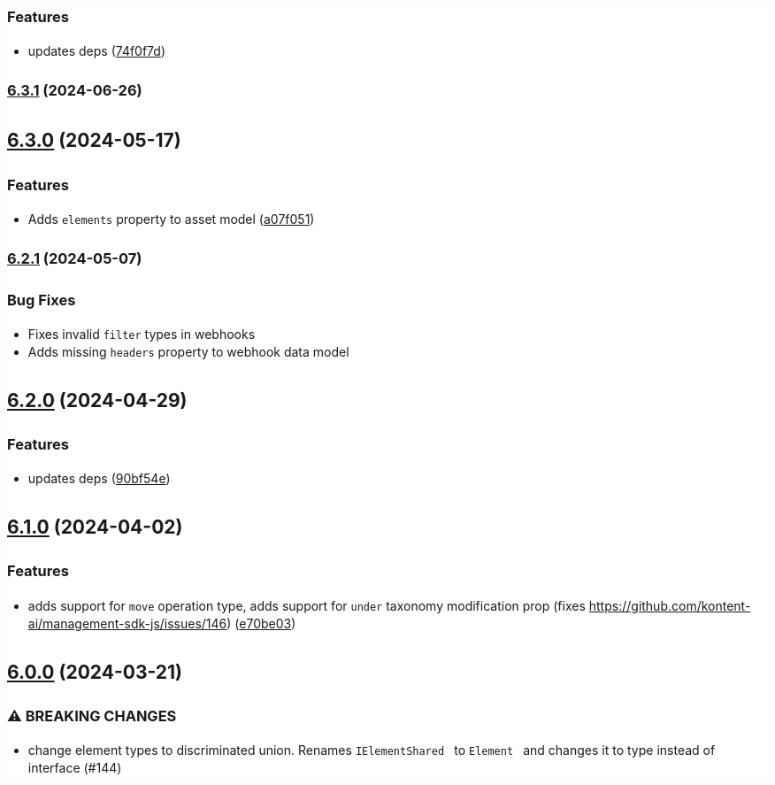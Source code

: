 ### Features

* updates deps ([74f0f7d](https://github.com/kontent-ai/management-sdk-js/commit/74f0f7d8c8f8320e8dc8d5b2432410a466b61edc))

### [6.3.1](https://github.com/kontent-ai/management-sdk-js/compare/v6.3.0...v6.3.1) (2024-06-26)

## [6.3.0](https://github.com/kontent-ai/management-sdk-js/compare/v6.2.1...v6.3.0) (2024-05-17)


### Features

* Adds `elements` property to asset model ([a07f051](https://github.com/kontent-ai/management-sdk-js/commit/a07f051b0b69ead167b0a90e53edb990d65287d5))

### [6.2.1](https://github.com/kontent-ai/management-sdk-js/compare/v6.2.0...v6.2.1) (2024-05-07)

### Bug Fixes

* Fixes invalid `filter` types in webhooks
* Adds missing `headers` property to webhook data model

## [6.2.0](https://github.com/kontent-ai/management-sdk-js/compare/v6.1.0...v6.2.0) (2024-04-29)


### Features

* updates deps ([90bf54e](https://github.com/kontent-ai/management-sdk-js/commit/90bf54e5029006213b6a67b95042ecec928f4167))

## [6.1.0](https://github.com/kontent-ai/management-sdk-js/compare/v6.0.0...v6.1.0) (2024-04-02)


### Features

* adds support for `move` operation type, adds support for `under` taxonomy modification prop (fixes https://github.com/kontent-ai/management-sdk-js/issues/146) ([e70be03](https://github.com/kontent-ai/management-sdk-js/commit/e70be030bb856cb399c5f682be777671add4f920))

## [6.0.0](https://github.com/kontent-ai/management-sdk-js/compare/v5.9.0...v6.0.0) (2024-03-21)


### ⚠ BREAKING CHANGES

* change element types to discriminated union. Renames `IElementShared ` to `Element ` and changes it to type instead of interface (#144)
